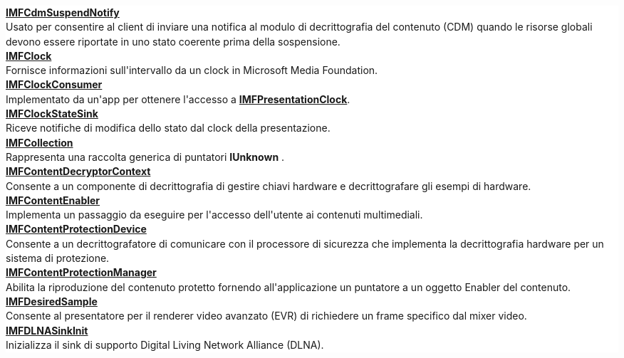 </tr>
<tr class="odd">
<td><a href="/windows/desktop/api/mfmediaengine/nn-mfmediaengine-imfcdmsuspendnotify"><strong>IMFCdmSuspendNotify</strong></a><br/></td>
<td>Usato per consentire al client di inviare una notifica al modulo di decrittografia del contenuto (CDM) quando le risorse globali devono essere riportate in uno stato coerente prima della sospensione. <br/></td>
</tr>
<tr class="even">
<td><a href="/windows/desktop/api/mfidl/nn-mfidl-imfclock"><strong>IMFClock</strong></a><br/></td>
<td>Fornisce informazioni sull'intervallo da un clock in Microsoft Media Foundation.<br/></td>
</tr>
<tr class="odd">
<td><a href="/windows/desktop/api/mfidl/nn-mfidl-imfclockconsumer"><strong>IMFClockConsumer</strong></a><br/></td>
<td>Implementato da un'app per ottenere l'accesso a <a href="/windows/desktop/api/mfidl/nn-mfidl-imfpresentationclock"><strong>IMFPresentationClock</strong></a>.<br/></td>
</tr>
<tr class="even">
<td><a href="/windows/desktop/api/mfidl/nn-mfidl-imfclockstatesink"><strong>IMFClockStateSink</strong></a><br/></td>
<td>Riceve notifiche di modifica dello stato dal clock della presentazione. <br/></td>
</tr>
<tr class="odd">
<td><a href="/windows/desktop/api/mfobjects/nn-mfobjects-imfcollection"><strong>IMFCollection</strong></a><br/></td>
<td>Rappresenta una raccolta generica di puntatori <strong>IUnknown</strong> . <br/></td>
</tr>
<tr class="even">
<td><a href="/windows/desktop/api/mfidl/nn-mfidl-imfcontentdecryptorcontext"><strong>IMFContentDecryptorContext</strong></a><br/></td>
<td>Consente a un componente di decrittografia di gestire chiavi hardware e decrittografare gli esempi di hardware.<br/></td>
</tr>
<tr class="odd">
<td><a href="/windows/desktop/api/mfidl/nn-mfidl-imfcontentenabler"><strong>IMFContentEnabler</strong></a><br/></td>
<td>Implementa un passaggio da eseguire per l'accesso dell'utente ai contenuti multimediali.<br/></td>
</tr>
<tr class="even">
<td><a href="/windows/desktop/api/mfidl/nn-mfidl-imfcontentprotectiondevice"><strong>IMFContentProtectionDevice</strong></a><br/></td>
<td>Consente a un decrittografatore di comunicare con il processore di sicurezza che implementa la decrittografia hardware per un sistema di protezione. <br/></td>
</tr>
<tr class="odd">
<td><a href="/windows/desktop/api/mfidl/nn-mfidl-imfcontentprotectionmanager"><strong>IMFContentProtectionManager</strong></a><br/></td>
<td>Abilita la riproduzione del contenuto protetto fornendo all'applicazione un puntatore a un oggetto Enabler del contenuto.<br/></td>
</tr>
<tr class="even">
<td><a href="/windows/desktop/api/evr/nn-evr-imfdesiredsample"><strong>IMFDesiredSample</strong></a><br/></td>
<td>Consente al presentatore per il renderer video avanzato (EVR) di richiedere un frame specifico dal mixer video.<br/></td>
</tr>
<tr class="odd">
<td><a href="/windows/desktop/api/mfmp2dlna/nn-mfmp2dlna-imfdlnasinkinit"><strong>IMFDLNASinkInit</strong></a><br/></td>
<td>Inizializza il sink di supporto Digital Living Network Alliance (DLNA). <br/></td>
</tr>
<tr class="even">